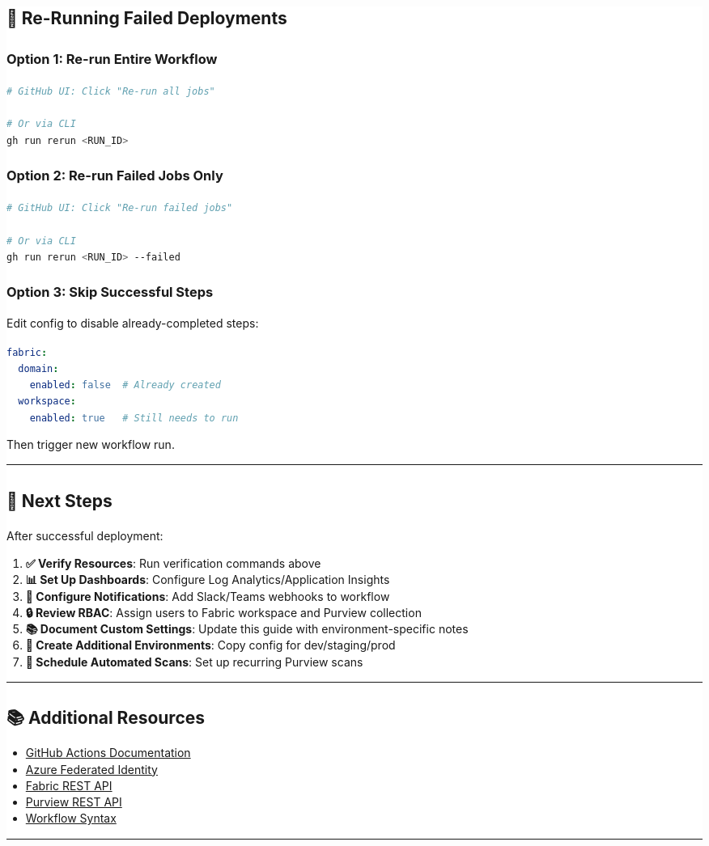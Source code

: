
## 🔄 Re-Running Failed Deployments

### Option 1: Re-run Entire Workflow

```bash
# GitHub UI: Click "Re-run all jobs"

# Or via CLI
gh run rerun <RUN_ID>
```

### Option 2: Re-run Failed Jobs Only

```bash
# GitHub UI: Click "Re-run failed jobs"

# Or via CLI
gh run rerun <RUN_ID> --failed
```

### Option 3: Skip Successful Steps

Edit config to disable already-completed steps:

```yaml
fabric:
  domain:
    enabled: false  # Already created
  workspace:
    enabled: true   # Still needs to run
```

Then trigger new workflow run.

---

## 🎯 Next Steps

After successful deployment:

1. **✅ Verify Resources**: Run verification commands above
2. **📊 Set Up Dashboards**: Configure Log Analytics/Application Insights
3. **🔔 Configure Notifications**: Add Slack/Teams webhooks to workflow
4. **🔒 Review RBAC**: Assign users to Fabric workspace and Purview collection
5. **📚 Document Custom Settings**: Update this guide with environment-specific notes
6. **🚀 Create Additional Environments**: Copy config for dev/staging/prod
7. **🔄 Schedule Automated Scans**: Set up recurring Purview scans

---

## 📚 Additional Resources

- [GitHub Actions Documentation](https://docs.github.com/en/actions)
- [Azure Federated Identity](https://learn.microsoft.com/en-us/azure/active-directory/workload-identities/workload-identity-federation)
- [Fabric REST API](https://learn.microsoft.com/en-us/rest/api/fabric/)
- [Purview REST API](https://learn.microsoft.com/en-us/rest/api/purview/)
- [Workflow Syntax](https://docs.github.com/en/actions/using-workflows/workflow-syntax-for-github-actions)

---